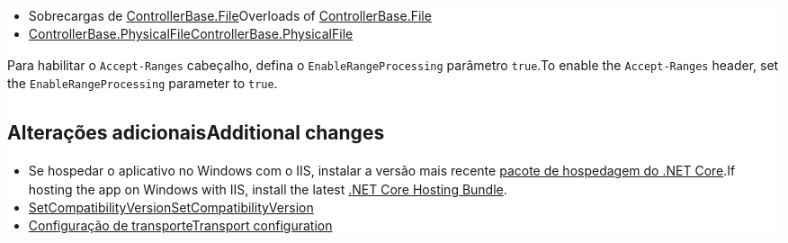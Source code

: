 * <span data-ttu-id="27ae1-282">Sobrecargas de [ControllerBase.File](/dotnet/api/microsoft.aspnetcore.mvc.controllerbase.file#Microsoft_AspNetCore_Mvc_ControllerBase_File_System_String_System_String_System_String_System_Boolean_)</span><span class="sxs-lookup"><span data-stu-id="27ae1-282">Overloads of [ControllerBase.File](/dotnet/api/microsoft.aspnetcore.mvc.controllerbase.file#Microsoft_AspNetCore_Mvc_ControllerBase_File_System_String_System_String_System_String_System_Boolean_)</span></span>
* [<span data-ttu-id="27ae1-283">ControllerBase.PhysicalFile</span><span class="sxs-lookup"><span data-stu-id="27ae1-283">ControllerBase.PhysicalFile</span></span>](xref:Microsoft.AspNetCore.Mvc.ControllerBase.PhysicalFile*)

<span data-ttu-id="27ae1-284">Para habilitar o `Accept-Ranges` cabeçalho, defina o `EnableRangeProcessing` parâmetro `true`.</span><span class="sxs-lookup"><span data-stu-id="27ae1-284">To enable the `Accept-Ranges` header, set the `EnableRangeProcessing` parameter to `true`.</span></span>

## <a name="additional-changes"></a><span data-ttu-id="27ae1-285">Alterações adicionais</span><span class="sxs-lookup"><span data-stu-id="27ae1-285">Additional changes</span></span>

* <span data-ttu-id="27ae1-286">Se hospedar o aplicativo no Windows com o IIS, instalar a versão mais recente [pacote de hospedagem do .NET Core](xref:host-and-deploy/iis/index#install-the-net-core-hosting-bundle).</span><span class="sxs-lookup"><span data-stu-id="27ae1-286">If hosting the app on Windows with IIS, install the latest [.NET Core Hosting Bundle](xref:host-and-deploy/iis/index#install-the-net-core-hosting-bundle).</span></span>
* [<span data-ttu-id="27ae1-287">SetCompatibilityVersion</span><span class="sxs-lookup"><span data-stu-id="27ae1-287">SetCompatibilityVersion</span></span>](xref:mvc/compatibility-version)
* [<span data-ttu-id="27ae1-288">Configuração de transporte</span><span class="sxs-lookup"><span data-stu-id="27ae1-288">Transport configuration</span></span>](xref:fundamentals/servers/kestrel#transport-configuration)
